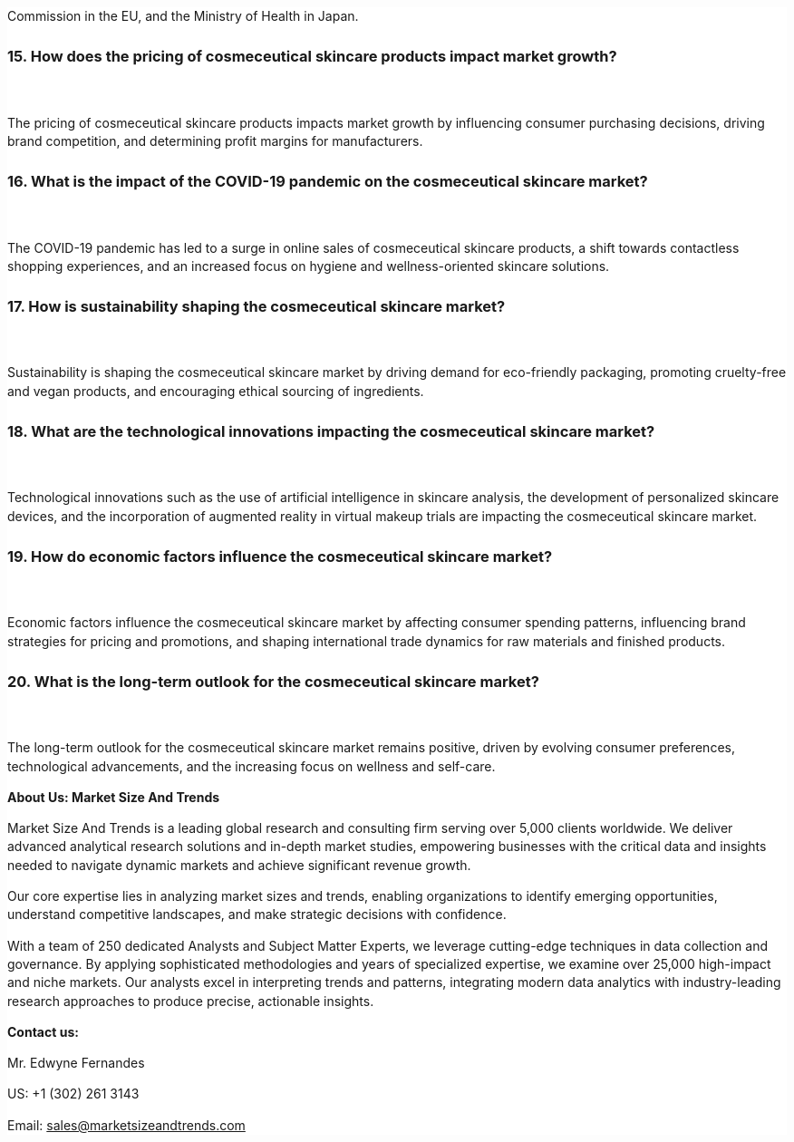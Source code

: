 Commission in the EU, and the Ministry of Health in Japan.</p> <h3>15. How does the pricing of cosmeceutical skincare products impact market growth?</h3> <p>&nbsp;</p><p>The pricing of cosmeceutical skincare products impacts market growth by influencing consumer purchasing decisions, driving brand competition, and determining profit margins for manufacturers.</p> <h3>16. What is the impact of the COVID-19 pandemic on the cosmeceutical skincare market?</h3> <p>&nbsp;</p><p>The COVID-19 pandemic has led to a surge in online sales of cosmeceutical skincare products, a shift towards contactless shopping experiences, and an increased focus on hygiene and wellness-oriented skincare solutions.</p> <h3>17. How is sustainability shaping the cosmeceutical skincare market?</h3> <p>&nbsp;</p><p>Sustainability is shaping the cosmeceutical skincare market by driving demand for eco-friendly packaging, promoting cruelty-free and vegan products, and encouraging ethical sourcing of ingredients.</p> <h3>18. What are the technological innovations impacting the cosmeceutical skincare market?</h3> <p>&nbsp;</p><p>Technological innovations such as the use of artificial intelligence in skincare analysis, the development of personalized skincare devices, and the incorporation of augmented reality in virtual makeup trials are impacting the cosmeceutical skincare market.</p> <h3>19. How do economic factors influence the cosmeceutical skincare market?</h3> <p>&nbsp;</p><p>Economic factors influence the cosmeceutical skincare market by affecting consumer spending patterns, influencing brand strategies for pricing and promotions, and shaping international trade dynamics for raw materials and finished products.</p> <h3>20. What is the long-term outlook for the cosmeceutical skincare market?</h3> <p>&nbsp;</p><p>The long-term outlook for the cosmeceutical skincare market remains positive, driven by evolving consumer preferences, technological advancements, and the increasing focus on wellness and self-care.</p></body></html></p><p><strong>About Us:&nbsp;Market Size And Trends</strong></p><p>Market Size And Trends&nbsp;is a leading global research and consulting firm serving over 5,000 clients worldwide. We deliver advanced analytical research solutions and in-depth market studies, empowering businesses with the critical data and insights needed to navigate dynamic markets and achieve significant revenue growth.</p><p>Our core expertise lies in analyzing market sizes and trends, enabling organizations to identify emerging opportunities, understand competitive landscapes, and make strategic decisions with confidence.</p><p>With a team of 250 dedicated Analysts and Subject Matter Experts, we leverage cutting-edge techniques in data collection and governance. By applying sophisticated methodologies and years of specialized expertise, we examine over 25,000 high-impact and niche markets. Our analysts excel in interpreting trends and patterns, integrating modern data analytics with industry-leading research approaches to produce precise, actionable insights.</p><p><strong>Contact us:</strong></p><p>Mr. Edwyne Fernandes</p><p>US: +1 (302) 261 3143</p><p>Email: <a href="mailto:sales@marketsizeandtrends.com">sales@marketsizeandtrends.com</a>&nbsp;</p>

